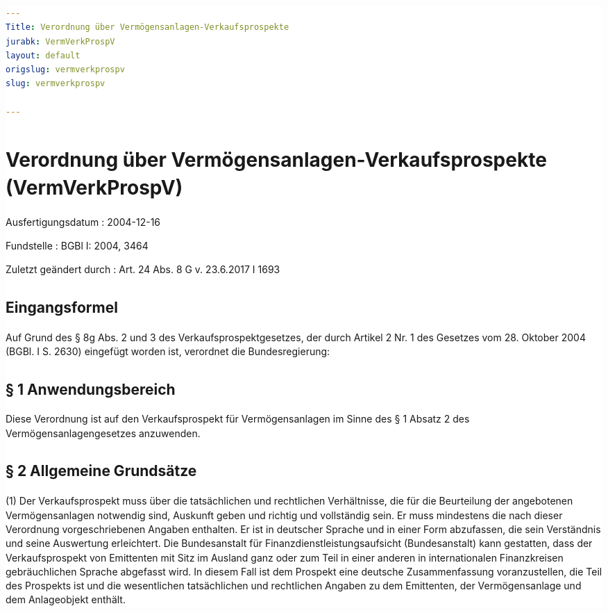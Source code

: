 ```yaml
---
Title: Verordnung über Vermögensanlagen-Verkaufsprospekte
jurabk: VermVerkProspV
layout: default
origslug: vermverkprospv
slug: vermverkprospv

---
```


# Verordnung über Vermögensanlagen-Verkaufsprospekte (VermVerkProspV)

Ausfertigungsdatum
:   2004-12-16

Fundstelle
:   BGBl I: 2004, 3464

Zuletzt geändert durch
:   Art. 24 Abs. 8 G v. 23.6.2017 I 1693



## Eingangsformel

Auf Grund des § 8g Abs. 2 und 3 des Verkaufsprospektgesetzes, der
durch Artikel 2 Nr. 1 des Gesetzes vom 28. Oktober 2004 (BGBl. I S.
2630) eingefügt worden ist, verordnet die Bundesregierung:


## § 1 Anwendungsbereich

Diese Verordnung ist auf den Verkaufsprospekt für Vermögensanlagen im
Sinne des § 1 Absatz 2 des Vermögensanlagengesetzes anzuwenden.


## § 2 Allgemeine Grundsätze

(1) Der Verkaufsprospekt muss über die tatsächlichen und rechtlichen
Verhältnisse, die für die Beurteilung der angebotenen Vermögensanlagen
notwendig sind, Auskunft geben und richtig und vollständig sein. Er
muss mindestens die nach dieser Verordnung vorgeschriebenen Angaben
enthalten. Er ist in deutscher Sprache und in einer Form abzufassen,
die sein Verständnis und seine Auswertung erleichtert. Die
Bundesanstalt für Finanzdienstleistungsaufsicht (Bundesanstalt) kann
gestatten, dass der Verkaufsprospekt von Emittenten mit Sitz im
Ausland ganz oder zum Teil in einer anderen in internationalen
Finanzkreisen gebräuchlichen Sprache abgefasst wird. In diesem Fall
ist dem Prospekt eine deutsche Zusammenfassung voranzustellen, die
Teil des Prospekts ist und die wesentlichen tatsächlichen und
rechtlichen Angaben zu dem Emittenten, der Vermögensanlage und dem
Anlageobjekt enthält.
